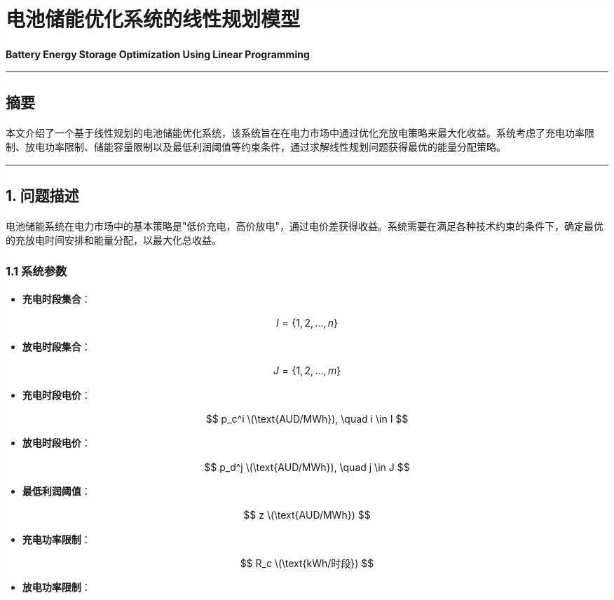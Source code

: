 # 电池储能优化系统的线性规划模型

**Battery Energy Storage Optimization Using Linear Programming**

---

## 摘要

本文介绍了一个基于线性规划的电池储能优化系统，该系统旨在在电力市场中通过优化充放电策略来最大化收益。系统考虑了充电功率限制、放电功率限制、储能容量限制以及最低利润阈值等约束条件，通过求解线性规划问题获得最优的能量分配策略。

---

## 1. 问题描述

电池储能系统在电力市场中的基本策略是"低价充电，高价放电"，通过电价差获得收益。系统需要在满足各种技术约束的条件下，确定最优的充放电时间安排和能量分配，以最大化总收益。

### 1.1 系统参数

- **充电时段集合**：

$$
I = \{1, 2, \ldots, n\}
$$

- **放电时段集合**：

$$
J = \{1, 2, \ldots, m\}
$$

- **充电时段电价**：

$$
p_c^i \(\text{AUD/MWh}), \quad i \in I
$$

- **放电时段电价**：

$$
p_d^j \(\text{AUD/MWh}), \quad j \in J
$$

- **最低利润阈值**：

$$
z \(\text{AUD/MWh})
$$

- **充电功率限制**：

$$
R_c \(\text{kWh/时段})
$$

- **放电功率限制**：
